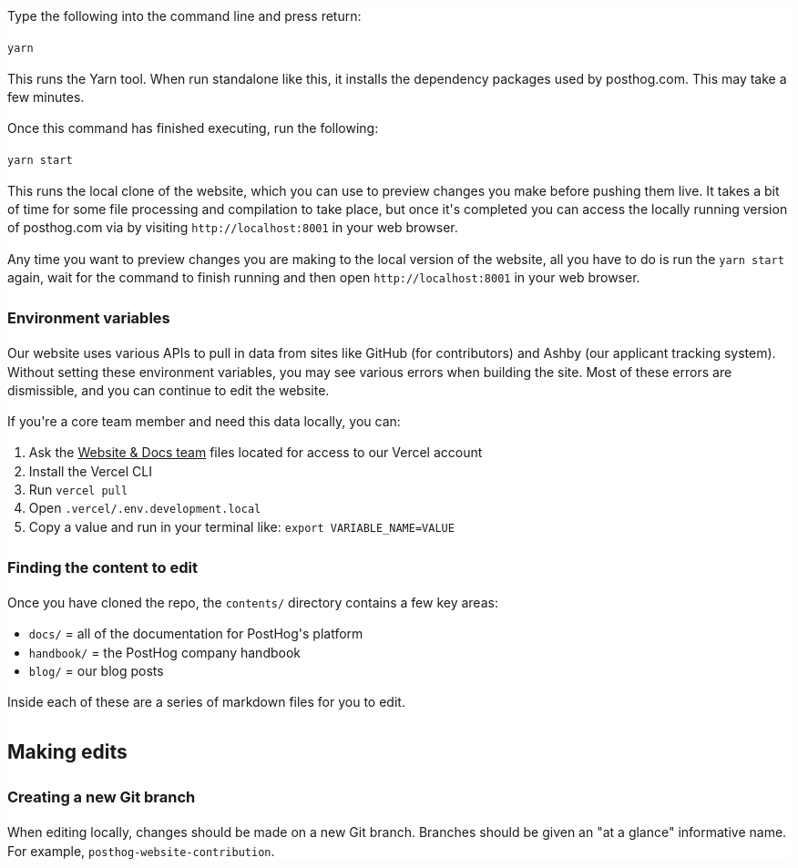 Type the following into the command line and press return:

```bash
yarn
```

This runs the Yarn tool. When run standalone like this, it installs the dependency packages used by posthog.com. This may take a few minutes.

Once this command has finished executing, run the following:

```bash
yarn start
```

This runs the local clone of the website, which you can use to preview changes you make before pushing them live. It takes a bit of time for some file processing and compilation to take place, but once it's completed you can access the locally running version of posthog.com via by visiting `http://localhost:8001` in your web browser.

Any time you want to preview changes you are making to the local version of the website, all you have to do is run the `yarn start` again, wait for the command to finish running and then open `http://localhost:8001` in your web browser.

### Environment variables

Our website uses various APIs to pull in data from sites like GitHub (for contributors) and Ashby (our applicant tracking system). Without setting these environment variables, you may see various errors when building the site. Most of these errors are dismissible, and you can continue to edit the website.

If you're a core team member and need this data locally, you can:

1. Ask the [Website & Docs team](https://app.slack.com/client/TSS5W8YQZ/C01V9AT7DK4) files located for access to our Vercel account
1. Install the Vercel CLI
1. Run `vercel pull`
1. Open `.vercel/.env.development.local`
1. Copy a value and run in your terminal like: `export VARIABLE_NAME=VALUE`

### Finding the content to edit

Once you have cloned the repo, the `contents/` directory contains a few key areas:

* `docs/` = all of the documentation for PostHog's platform
* `handbook/` = the PostHog company handbook
* `blog/` = our blog posts

Inside each of these are a series of markdown files for you to edit.

## Making edits

### Creating a new Git branch

When editing locally, changes should be made on a new Git branch. Branches should be given an "at a glance" informative name. For example, `posthog-website-contribution`.
